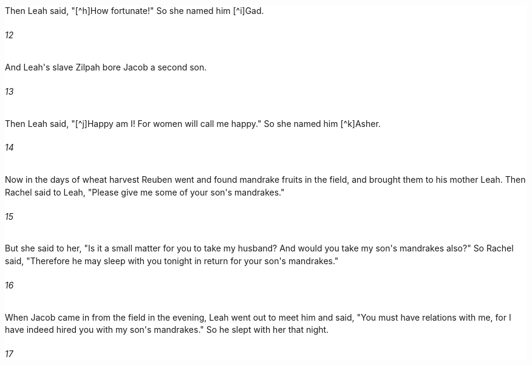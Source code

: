 

Then Leah said, "[^h]How fortunate!" So she named him [^i]Gad. 







###### 12 



And Leah's slave Zilpah bore Jacob a second son. 







###### 13 



Then Leah said, "[^j]Happy am I! For women will call me happy." So she named him [^k]Asher. 







###### 14 



Now in the days of wheat harvest Reuben went and found mandrake fruits in the field, and brought them to his mother Leah. Then Rachel said to Leah, "Please give me some of your son's mandrakes." 







###### 15 



But she said to her, "Is it a small matter for you to take my husband? And would you take my son's mandrakes also?" So Rachel said, "Therefore he may sleep with you tonight in return for your son's mandrakes." 







###### 16 



When Jacob came in from the field in the evening, Leah went out to meet him and said, "You must have relations with me, for I have indeed hired you with my son's mandrakes." So he slept with her that night. 







###### 17 
